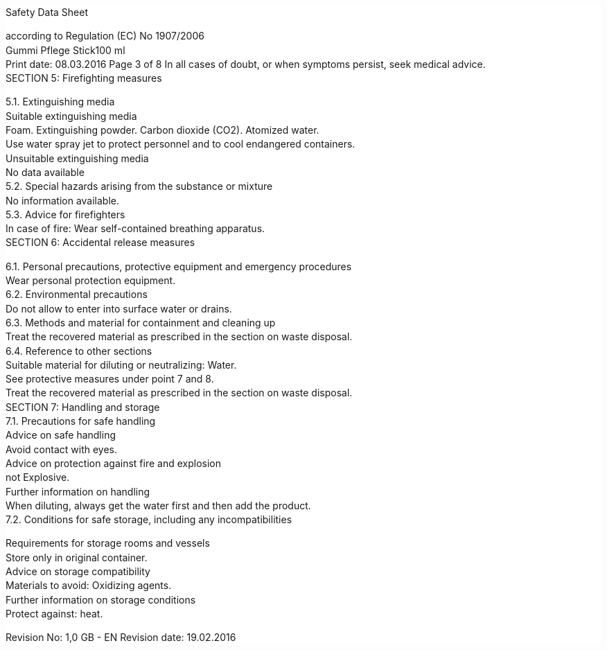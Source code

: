  
 
Safety Data Sheet  
 
according to Regulation (EC) No 1907/2006  
Gummi Pflege Stick100 ml  
Print date: 08.03.2016 
Page 3 of 8 
In all cases of doubt, or when symptoms persist, seek medical advice.  
SECTION 5: Firefighting measures  
 
5.1. Extinguishing media  
Suitable extinguishing media  
Foam. Extinguishing powder. Carbon dioxide (CO2). Atomized water.  
Use water spray jet to protect personnel and to cool endangered containers.  
Unsuitable extinguishing media  
No data available  
5.2. Special hazards arising from the substance or mixture  
No information available.  
5.3. Advice for firefighters  
In case of fire: Wear self-contained breathing apparatus.  
SECTION 6: Accidental release measures  
 
6.1. Personal precautions, protective equipment and emergency procedures  
Wear personal protection equipment.  
6.2. Environmental precautions  
Do not allow to enter into surface water or drains.  
6.3. Methods and material for containment and cleaning up  
Treat the recovered material as prescribed in the section on waste disposal.  
6.4. Reference to other sections  
Suitable material for diluting or neutralizing: Water.  
See protective measures under point 7 and 8.  
Treat the recovered material as prescribed in the section on waste disposal.  
SECTION 7: Handling and storage  
7.1. Precautions for safe handling  
Advice on safe handling  
Avoid contact with eyes.  
Advice on protection against fire and explosion  
not Explosive.  
Further information on handling  
When diluting, always get the water first and then add the product.  
7.2. Conditions for safe storage, including any incompatibilities  
 
Requirements for storage rooms and vessels  
Store only in original container.  
Advice on storage compatibility  
Materials to avoid: Oxidizing agents.  
Further information on storage conditions  
Protect against: heat.  
 
 
Revision No: 1,0 
GB - EN 
Revision date: 19.02.2016 
 